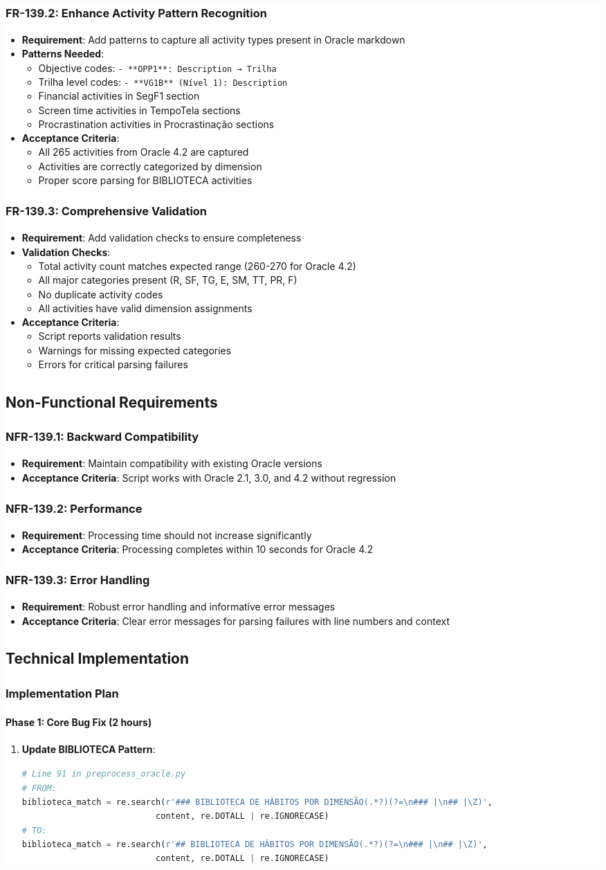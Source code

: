 ### FR-139.2: Enhance Activity Pattern Recognition
- **Requirement**: Add patterns to capture all activity types present in Oracle markdown
- **Patterns Needed**:
  - Objective codes: `- **OPP1**: Description → Trilha`
  - Trilha level codes: `- **VG1B** (Nível 1): Description`
  - Financial activities in SegF1 section
  - Screen time activities in TempoTela sections
  - Procrastination activities in Procrastinação sections
- **Acceptance Criteria**:
  - All 265 activities from Oracle 4.2 are captured
  - Activities are correctly categorized by dimension
  - Proper score parsing for BIBLIOTECA activities

### FR-139.3: Comprehensive Validation
- **Requirement**: Add validation checks to ensure completeness
- **Validation Checks**:
  - Total activity count matches expected range (260-270 for Oracle 4.2)
  - All major categories present (R, SF, TG, E, SM, TT, PR, F)
  - No duplicate activity codes
  - All activities have valid dimension assignments
- **Acceptance Criteria**:
  - Script reports validation results
  - Warnings for missing expected categories
  - Errors for critical parsing failures

## Non-Functional Requirements

### NFR-139.1: Backward Compatibility
- **Requirement**: Maintain compatibility with existing Oracle versions
- **Acceptance Criteria**: Script works with Oracle 2.1, 3.0, and 4.2 without regression

### NFR-139.2: Performance
- **Requirement**: Processing time should not increase significantly
- **Acceptance Criteria**: Processing completes within 10 seconds for Oracle 4.2

### NFR-139.3: Error Handling
- **Requirement**: Robust error handling and informative error messages
- **Acceptance Criteria**: Clear error messages for parsing failures with line numbers and context

## Technical Implementation

### Implementation Plan

#### Phase 1: Core Bug Fix (2 hours)
1. **Update BIBLIOTECA Pattern**:
   ```python
   # Line 91 in preprocess_oracle.py
   # FROM:
   biblioteca_match = re.search(r'### BIBLIOTECA DE HÁBITOS POR DIMENSÃO(.*?)(?=\n### |\n## |\Z)', 
                              content, re.DOTALL | re.IGNORECASE)
   # TO:
   biblioteca_match = re.search(r'## BIBLIOTECA DE HÁBITOS POR DIMENSÃO(.*?)(?=\n### |\n## |\Z)', 
                              content, re.DOTALL | re.IGNORECASE)
   ```
